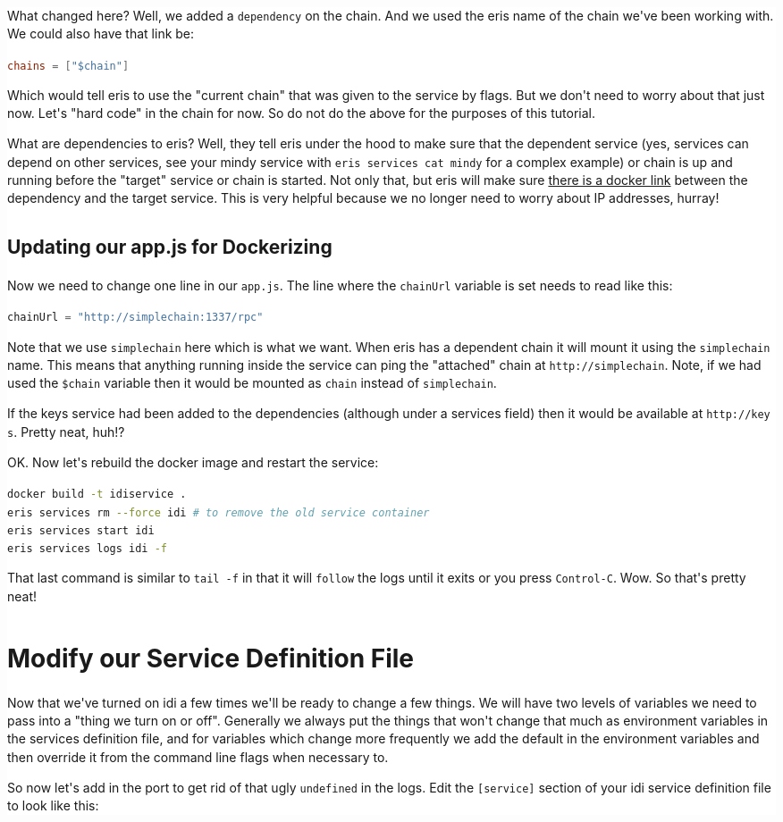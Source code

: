 What changed here? Well, we added a `dependency` on the chain. And we used the eris name of the chain we've been working with. We could also have that link be:

```toml
chains = ["$chain"]
```

Which would tell eris to use the "current chain" that was given to the service by flags. But we don't need to worry about that just now. Let's "hard code" in the chain for now. So do not do the above for the purposes of this tutorial.

What are dependencies to eris? Well, they tell eris under the hood to make sure that the dependent service (yes, services can depend on other services, see your mindy service with `eris services cat mindy` for a complex example) or chain is up and running before the "target" service or chain is started. Not only that, but eris will make sure [there is a docker link](https://docs.docker.com/engine/userguide/networking/default_network/dockerlinks/) between the dependency and the target service. This is very helpful because we no longer need to worry about IP addresses, hurray!

## Updating our app.js for Dockerizing

Now we need to change one line in our `app.js`. The line where the `chainUrl` variable is set needs to read like this:

```javascript
chainUrl = "http://simplechain:1337/rpc"
```

Note that we use `simplechain` here which is what we want. When eris has a dependent chain it will mount it using the `simplechain` name. This means that anything running inside the service can ping the "attached" chain at `http://simplechain`. Note, if we had used the `$chain` variable then it would be mounted as `chain` instead of `simplechain`.

If the keys service had been added to the dependencies (although under a services field) then it would be available at `http://keys`. Pretty neat, huh!?

OK. Now let's rebuild the docker image and restart the service:

```bash
docker build -t idiservice .
eris services rm --force idi # to remove the old service container
eris services start idi
eris services logs idi -f
```

That last command is similar to `tail -f` in that it will `follow` the logs until it exits or you press `Control-C`. Wow. So that's pretty neat!

# Modify our Service Definition File

Now that we've turned on idi a few times we'll be ready to change a few things.  We will have two levels of variables we need to pass into a "thing we turn on or off".  Generally we always put the things that won't change that much as environment variables in the services definition file, and for variables which change more frequently we add the default in the environment variables and then override it from the command line flags when necessary to.

So now let's add in the port to get rid of that ugly `undefined` in the logs. Edit the `[service]` section of your idi service definition file to look like this:
